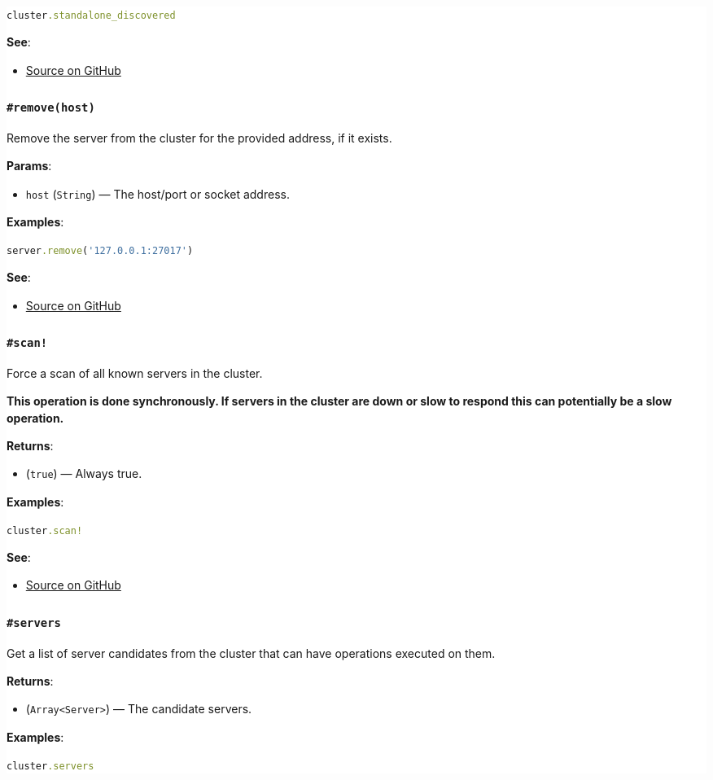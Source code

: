 ```ruby
cluster.standalone_discovered
```

**See**:
- [Source on GitHub](https://github.com/mongodb/mongo-ruby-driver/blob/master/lib/mongo/cluster.rb#L295)

### `#remove(host)`

Remove the server from the cluster for the provided address, if it
exists.

**Params**:

- `host` (`String`) — The host/port or socket address.
  

**Examples**:

```ruby
server.remove('127.0.0.1:27017')
```

**See**:
- [Source on GitHub](https://github.com/mongodb/mongo-ruby-driver/blob/master/lib/mongo/cluster.rb#L308)

### `#scan!`

Force a scan of all known servers in the cluster.

**This operation is done synchronously. If servers in the cluster are
down or slow to respond this can potentially be a slow operation.**

**Returns**:

- (`true`) — Always true.

**Examples**:

```ruby
cluster.scan!
```

**See**:
- [Source on GitHub](https://github.com/mongodb/mongo-ruby-driver/blob/master/lib/mongo/cluster.rb#L331)

### `#servers`

Get a list of server candidates from the cluster that can have operations
executed on them.

**Returns**:

- (`Array<Server>`) — The candidate servers.

**Examples**:

```ruby
cluster.servers
```
